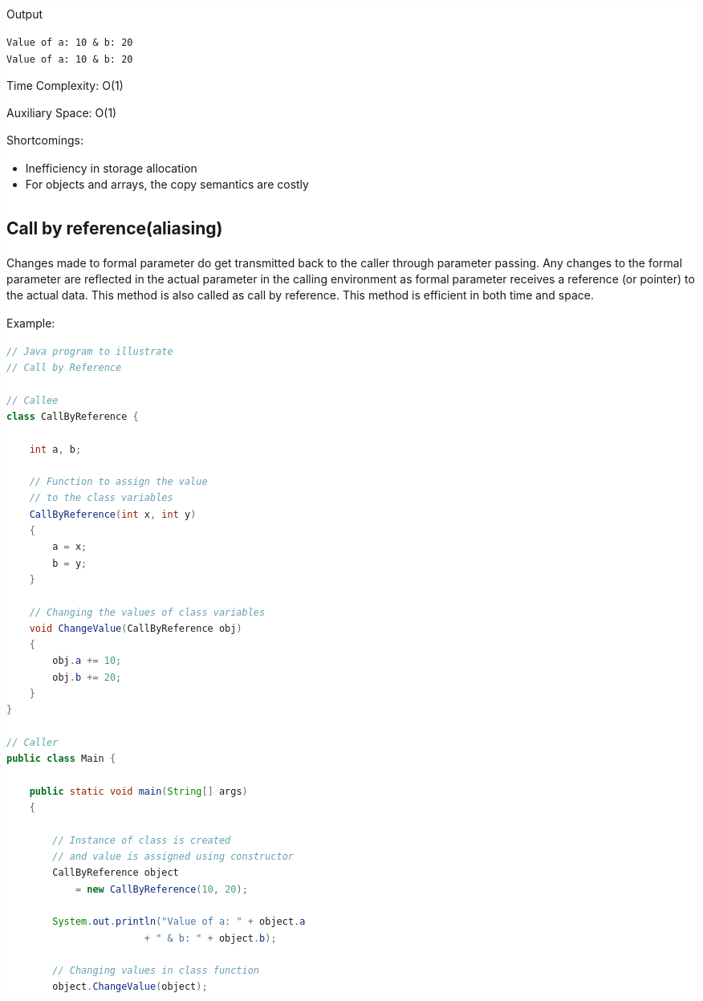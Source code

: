 
Output
```
Value of a: 10 & b: 20
Value of a: 10 & b: 20
```

Time Complexity: O(1)

Auxiliary Space: O(1)

Shortcomings: 
- Inefficiency in storage allocation
- For objects and arrays, the copy semantics are costly



## Call by reference(aliasing)

Changes made to formal parameter do get transmitted back to the caller through parameter passing. Any changes to the formal parameter are reflected in the actual parameter in the calling environment as formal parameter receives a reference (or pointer) to the actual data. This method is also called as call by reference. This method is efficient in both time and space.

Example:

```java
// Java program to illustrate
// Call by Reference

// Callee
class CallByReference {

	int a, b;

	// Function to assign the value
	// to the class variables
	CallByReference(int x, int y)
	{
		a = x;
		b = y;
	}

	// Changing the values of class variables
	void ChangeValue(CallByReference obj)
	{
		obj.a += 10;
		obj.b += 20;
	}
}

// Caller
public class Main {

	public static void main(String[] args)
	{

		// Instance of class is created
		// and value is assigned using constructor
		CallByReference object
			= new CallByReference(10, 20);

		System.out.println("Value of a: " + object.a
						+ " & b: " + object.b);

		// Changing values in class function
		object.ChangeValue(object);

```